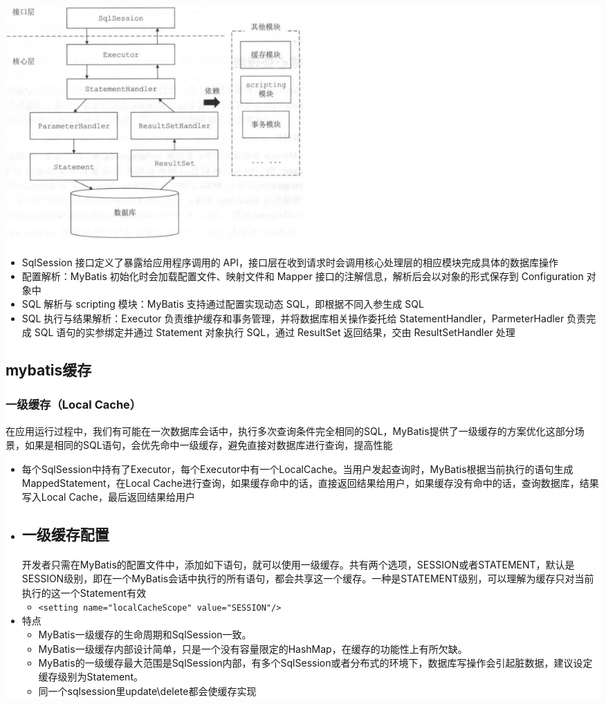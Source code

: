<img src="../img/mybatis/核心处理层.png" width="50%" />

- SqlSession 接口定义了暴露给应用程序调用的 API，接口层在收到请求时会调用核心处理层的相应模块完成具体的数据库操作
- 配置解析：MyBatis 初始化时会加载配置文件、映射文件和 Mapper 接口的注解信息，解析后会以对象的形式保存到 Configuration 对象中
- SQL 解析与 scripting 模块：MyBatis 支持通过配置实现动态 SQL，即根据不同入参生成 SQL
- SQL 执行与结果解析：Executor 负责维护缓存和事务管理，并将数据库相关操作委托给 StatementHandler，ParmeterHadler 负责完成 SQL 语句的实参绑定并通过 Statement 对象执行
  SQL，通过 ResultSet 返回结果，交由 ResultSetHandler 处理

## mybatis缓存

### 一级缓存（Local Cache）

在应用运行过程中，我们有可能在一次数据库会话中，执行多次查询条件完全相同的SQL，MyBatis提供了一级缓存的方案优化这部分场景，如果是相同的SQL语句，会优先命中一级缓存，避免直接对数据库进行查询，提高性能

- 每个SqlSession中持有了Executor，每个Executor中有一个LocalCache。当用户发起查询时，MyBatis根据当前执行的语句生成MappedStatement，在Local
  Cache进行查询，如果缓存命中的话，直接返回结果给用户，如果缓存没有命中的话，查询数据库，结果写入Local Cache，最后返回结果给用户
- 一级缓存配置
    -
    开发者只需在MyBatis的配置文件中，添加如下语句，就可以使用一级缓存。共有两个选项，SESSION或者STATEMENT，默认是SESSION级别，即在一个MyBatis会话中执行的所有语句，都会共享这一个缓存。一种是STATEMENT级别，可以理解为缓存只对当前执行的这一个Statement有效
    - `<setting name="localCacheScope" value="SESSION"/>`
- 特点
    - MyBatis一级缓存的生命周期和SqlSession一致。
    - MyBatis一级缓存内部设计简单，只是一个没有容量限定的HashMap，在缓存的功能性上有所欠缺。
    - MyBatis的一级缓存最大范围是SqlSession内部，有多个SqlSession或者分布式的环境下，数据库写操作会引起脏数据，建议设定缓存级别为Statement。
    - 同一个sqlsession里update\delete都会使缓存实现

